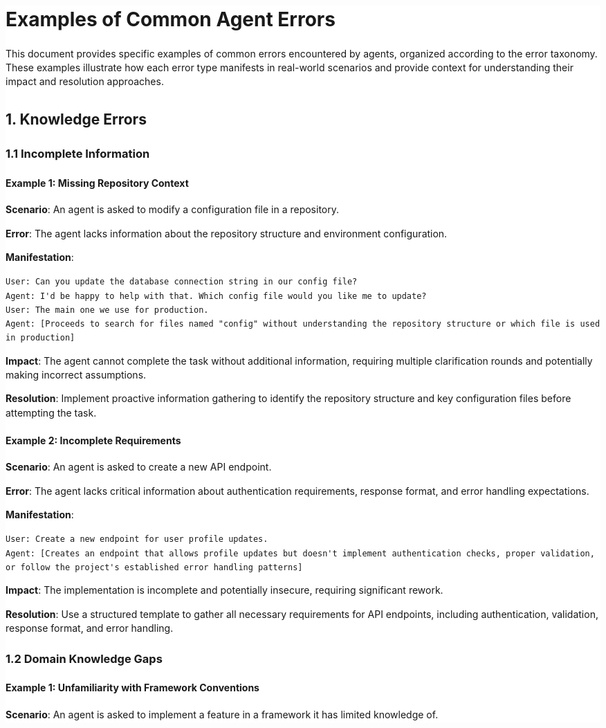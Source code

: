 # Examples of Common Agent Errors

This document provides specific examples of common errors encountered by agents, organized according to the error taxonomy. These examples illustrate how each error type manifests in real-world scenarios and provide context for understanding their impact and resolution approaches.

## 1. Knowledge Errors

### 1.1 Incomplete Information

#### Example 1: Missing Repository Context
**Scenario**: An agent is asked to modify a configuration file in a repository.

**Error**: The agent lacks information about the repository structure and environment configuration.

**Manifestation**:
```
User: Can you update the database connection string in our config file?
Agent: I'd be happy to help with that. Which config file would you like me to update?
User: The main one we use for production.
Agent: [Proceeds to search for files named "config" without understanding the repository structure or which file is used in production]
```

**Impact**: The agent cannot complete the task without additional information, requiring multiple clarification rounds and potentially making incorrect assumptions.

**Resolution**: Implement proactive information gathering to identify the repository structure and key configuration files before attempting the task.

#### Example 2: Incomplete Requirements
**Scenario**: An agent is asked to create a new API endpoint.

**Error**: The agent lacks critical information about authentication requirements, response format, and error handling expectations.

**Manifestation**:
```
User: Create a new endpoint for user profile updates.
Agent: [Creates an endpoint that allows profile updates but doesn't implement authentication checks, proper validation, or follow the project's established error handling patterns]
```

**Impact**: The implementation is incomplete and potentially insecure, requiring significant rework.

**Resolution**: Use a structured template to gather all necessary requirements for API endpoints, including authentication, validation, response format, and error handling.

### 1.2 Domain Knowledge Gaps

#### Example 1: Unfamiliarity with Framework Conventions
**Scenario**: An agent is asked to implement a feature in a framework it has limited knowledge of.
